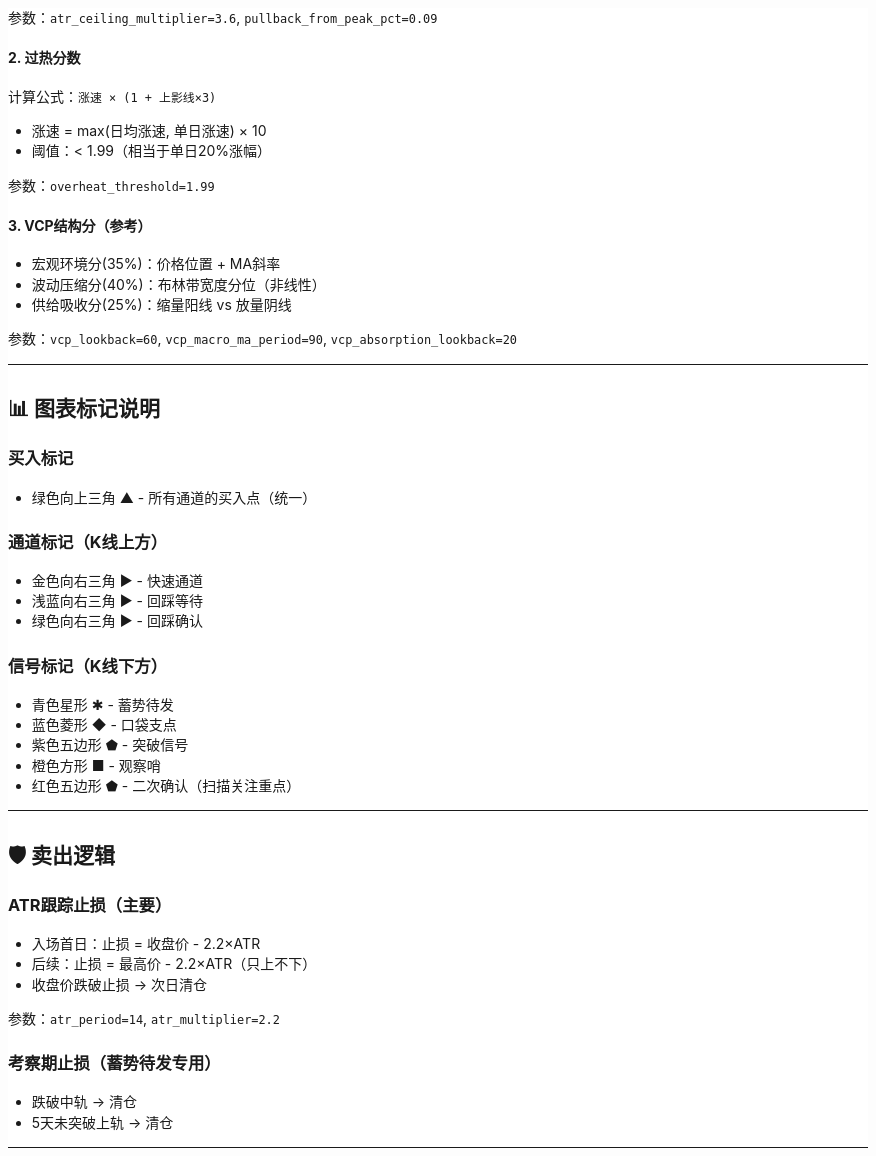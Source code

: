参数：`atr_ceiling_multiplier=3.6`, `pullback_from_peak_pct=0.09`

#### 2. 过热分数
计算公式：`涨速 × (1 + 上影线×3)`
- 涨速 = max(日均涨速, 单日涨速) × 10
- 阈值：< 1.99（相当于单日20%涨幅）

参数：`overheat_threshold=1.99`

#### 3. VCP结构分（参考）
- 宏观环境分(35%)：价格位置 + MA斜率
- 波动压缩分(40%)：布林带宽度分位（非线性）
- 供给吸收分(25%)：缩量阳线 vs 放量阴线

参数：`vcp_lookback=60`, `vcp_macro_ma_period=90`, `vcp_absorption_lookback=20`

---

## 📊 图表标记说明

### 买入标记
- 绿色向上三角 ▲ - 所有通道的买入点（统一）

### 通道标记（K线上方）
- 金色向右三角 ▶ - 快速通道
- 浅蓝向右三角 ▶ - 回踩等待
- 绿色向右三角 ▶ - 回踩确认

### 信号标记（K线下方）
- 青色星形 ✱ - 蓄势待发
- 蓝色菱形 ◆ - 口袋支点
- 紫色五边形 ⬟ - 突破信号
- 橙色方形 ■ - 观察哨
- 红色五边形 ⬟ - 二次确认（扫描关注重点）

---

## 🛡️ 卖出逻辑

### ATR跟踪止损（主要）
- 入场首日：止损 = 收盘价 - 2.2×ATR
- 后续：止损 = 最高价 - 2.2×ATR（只上不下）
- 收盘价跌破止损 → 次日清仓

参数：`atr_period=14`, `atr_multiplier=2.2`

### 考察期止损（蓄势待发专用）
- 跌破中轨 → 清仓
- 5天未突破上轨 → 清仓

---
